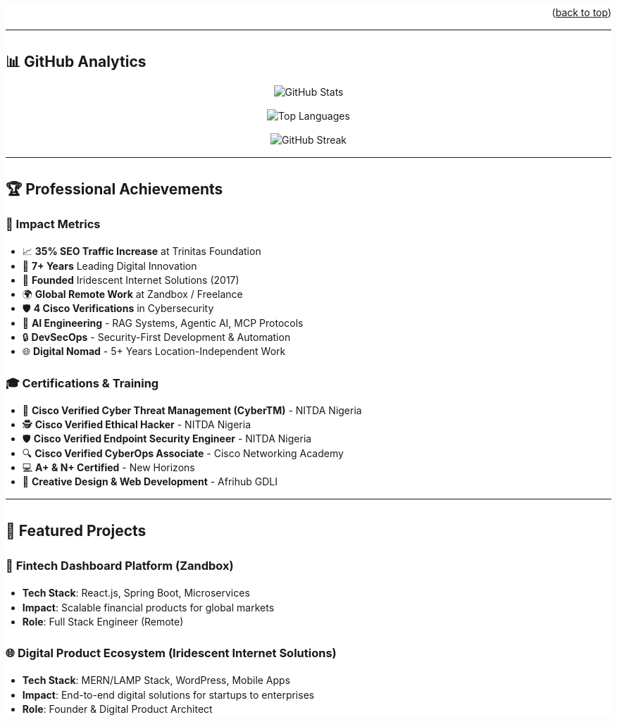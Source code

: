 <p align="right">(<a href="#top">back to top</a>)</p>

---

## 📊 **GitHub Analytics**

<div align="center">

![GitHub Stats](https://github-readme-stats.vercel.app/api?username=mriridescent&show_icons=true&theme=radical&hide_border=true&bg_color=0D1117&title_color=F85D7F&icon_color=F8D866&text_color=FFFFFF)

![Top Languages](https://github-readme-stats.vercel.app/api/top-langs/?username=mriridescent&layout=compact&theme=radical&hide_border=true&bg_color=0D1117&title_color=F85D7F&text_color=FFFFFF)

![GitHub Streak](https://github-readme-streak-stats.herokuapp.com/?user=mriridescent&theme=radical&hide_border=true&background=0D1117&stroke=F85D7F&ring=F8D866&fire=F85D7F&currStreakLabel=FFFFFF)

</div>

---

## 🏆 **Professional Achievements**

### **🎯 Impact Metrics**
- 📈 **35% SEO Traffic Increase** at Trinitas Foundation
- 🚀 **7+ Years** Leading Digital Innovation
- 🏢 **Founded** Iridescent Internet Solutions (2017)
- 🌍 **Global Remote Work** at Zandbox / Freelance
- 🛡️ **4 Cisco Verifications** in Cybersecurity
- 🤖 **AI Engineering** - RAG Systems, Agentic AI, MCP Protocols
- 🔒 **DevSecOps** - Security-First Development & Automation
- 🌐 **Digital Nomad** - 5+ Years Location-Independent Work

### **🎓 Certifications & Training**
- 🔐 **Cisco Verified Cyber Threat Management (CyberTM)** - NITDA Nigeria
- 🕵️ **Cisco Verified Ethical Hacker** - NITDA Nigeria  
- 🛡️ **Cisco Verified Endpoint Security Engineer** - NITDA Nigeria
- 🔍 **Cisco Verified CyberOps Associate** - Cisco Networking Academy
- 💻 **A+ & N+ Certified** - New Horizons
- 🎨 **Creative Design & Web Development** - Afrihub GDLI

---

## 🌟 **Featured Projects**

### 🏦 **Fintech Dashboard Platform** (Zandbox)
- **Tech Stack**: React.js, Spring Boot, Microservices
- **Impact**: Scalable financial products for global markets
- **Role**: Full Stack Engineer (Remote)

### 🌐 **Digital Product Ecosystem** (Iridescent Internet Solutions)
- **Tech Stack**: MERN/LAMP Stack, WordPress, Mobile Apps
- **Impact**: End-to-end digital solutions for startups to enterprises
- **Role**: Founder & Digital Product Architect
